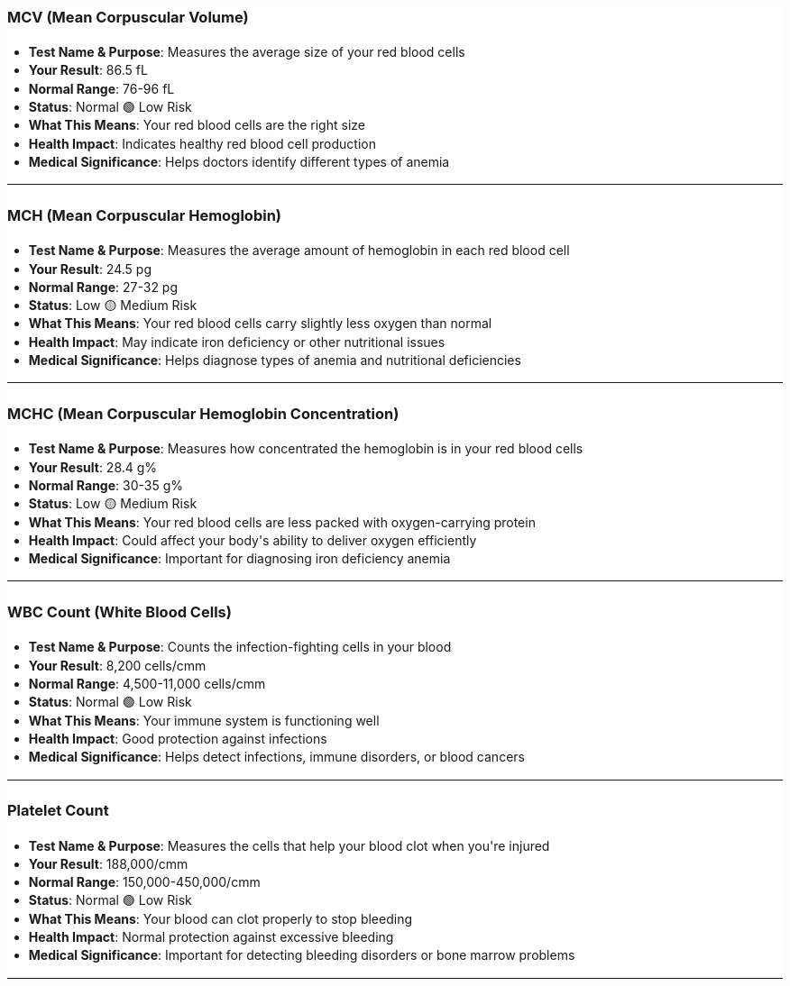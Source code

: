 
### MCV (Mean Corpuscular Volume)

- **Test Name & Purpose**: Measures the average size of your red blood cells
- **Your Result**: 86.5 fL
- **Normal Range**: 76-96 fL
- **Status**: Normal 🟢 Low Risk
- **What This Means**: Your red blood cells are the right size
- **Health Impact**: Indicates healthy red blood cell production
- **Medical Significance**: Helps doctors identify different types of anemia

---

### MCH (Mean Corpuscular Hemoglobin)

- **Test Name & Purpose**: Measures the average amount of hemoglobin in each red blood cell
- **Your Result**: 24.5 pg
- **Normal Range**: 27-32 pg
- **Status**: Low 🟡 Medium Risk
- **What This Means**: Your red blood cells carry slightly less oxygen than normal
- **Health Impact**: May indicate iron deficiency or other nutritional issues
- **Medical Significance**: Helps diagnose types of anemia and nutritional deficiencies

---

### MCHC (Mean Corpuscular Hemoglobin Concentration)

- **Test Name & Purpose**: Measures how concentrated the hemoglobin is in your red blood cells
- **Your Result**: 28.4 g%
- **Normal Range**: 30-35 g%
- **Status**: Low 🟡 Medium Risk
- **What This Means**: Your red blood cells are less packed with oxygen-carrying protein
- **Health Impact**: Could affect your body's ability to deliver oxygen efficiently
- **Medical Significance**: Important for diagnosing iron deficiency anemia

---

### WBC Count (White Blood Cells)

- **Test Name & Purpose**: Counts the infection-fighting cells in your blood
- **Your Result**: 8,200 cells/cmm
- **Normal Range**: 4,500-11,000 cells/cmm
- **Status**: Normal 🟢 Low Risk
- **What This Means**: Your immune system is functioning well
- **Health Impact**: Good protection against infections
- **Medical Significance**: Helps detect infections, immune disorders, or blood cancers

---

### Platelet Count

- **Test Name & Purpose**: Measures the cells that help your blood clot when you're injured
- **Your Result**: 188,000/cmm
- **Normal Range**: 150,000-450,000/cmm
- **Status**: Normal 🟢 Low Risk
- **What This Means**: Your blood can clot properly to stop bleeding
- **Health Impact**: Normal protection against excessive bleeding
- **Medical Significance**: Important for detecting bleeding disorders or bone marrow problems

---